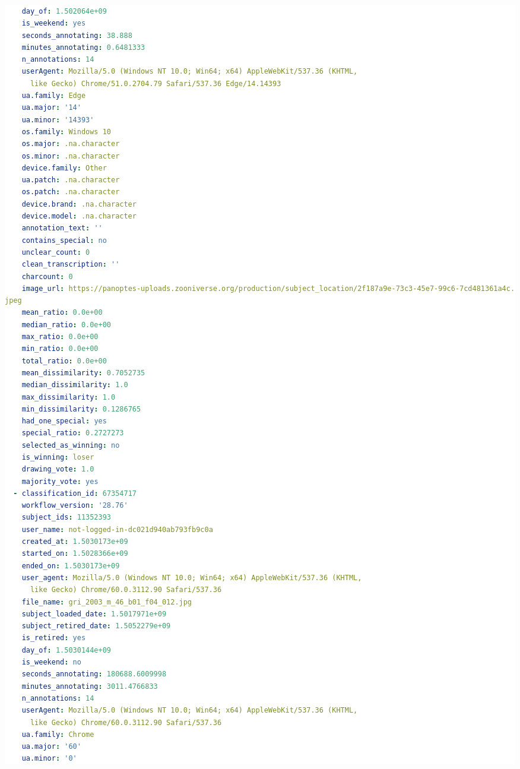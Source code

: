 ```yaml
    day_of: 1.502064e+09
    is_weekend: yes
    seconds_annotating: 38.888
    minutes_annotating: 0.6481333
    n_annotations: 14
    userAgent: Mozilla/5.0 (Windows NT 10.0; Win64; x64) AppleWebKit/537.36 (KHTML,
      like Gecko) Chrome/51.0.2704.79 Safari/537.36 Edge/14.14393
    ua.family: Edge
    ua.major: '14'
    ua.minor: '14393'
    os.family: Windows 10
    os.major: .na.character
    os.minor: .na.character
    device.family: Other
    ua.patch: .na.character
    os.patch: .na.character
    device.brand: .na.character
    device.model: .na.character
    annotation_text: ''
    contains_special: no
    unclear_count: 0
    clean_transcription: ''
    charcount: 0
    image_url: https://panoptes-uploads.zooniverse.org/production/subject_location/2f187a9e-73c3-45e7-99c6-7cd481361a4c.jpeg
    mean_ratio: 0.0e+00
    median_ratio: 0.0e+00
    max_ratio: 0.0e+00
    min_ratio: 0.0e+00
    total_ratio: 0.0e+00
    mean_dissimilarity: 0.7052735
    median_dissimilarity: 1.0
    max_dissimilarity: 1.0
    min_dissimilarity: 0.1286765
    had_one_special: yes
    special_ratio: 0.2727273
    selected_as_winning: no
    is_winning: loser
    drawing_vote: 1.0
    majority_vote: yes
  - classification_id: 67354717
    workflow_version: '28.76'
    subject_ids: 11352393
    user_name: not-logged-in-dc021d940ab793fb9c0a
    created_at: 1.5030173e+09
    started_on: 1.5028366e+09
    ended_on: 1.5030173e+09
    user_agent: Mozilla/5.0 (Windows NT 10.0; Win64; x64) AppleWebKit/537.36 (KHTML,
      like Gecko) Chrome/60.0.3112.90 Safari/537.36
    file_name: gri_2003_m_46_b01_f04_012.jpg
    subject_loaded_date: 1.5017971e+09
    subject_retired_date: 1.5052279e+09
    is_retired: yes
    day_of: 1.5030144e+09
    is_weekend: no
    seconds_annotating: 180688.6009998
    minutes_annotating: 3011.4766833
    n_annotations: 14
    userAgent: Mozilla/5.0 (Windows NT 10.0; Win64; x64) AppleWebKit/537.36 (KHTML,
      like Gecko) Chrome/60.0.3112.90 Safari/537.36
    ua.family: Chrome
    ua.major: '60'
    ua.minor: '0'
```